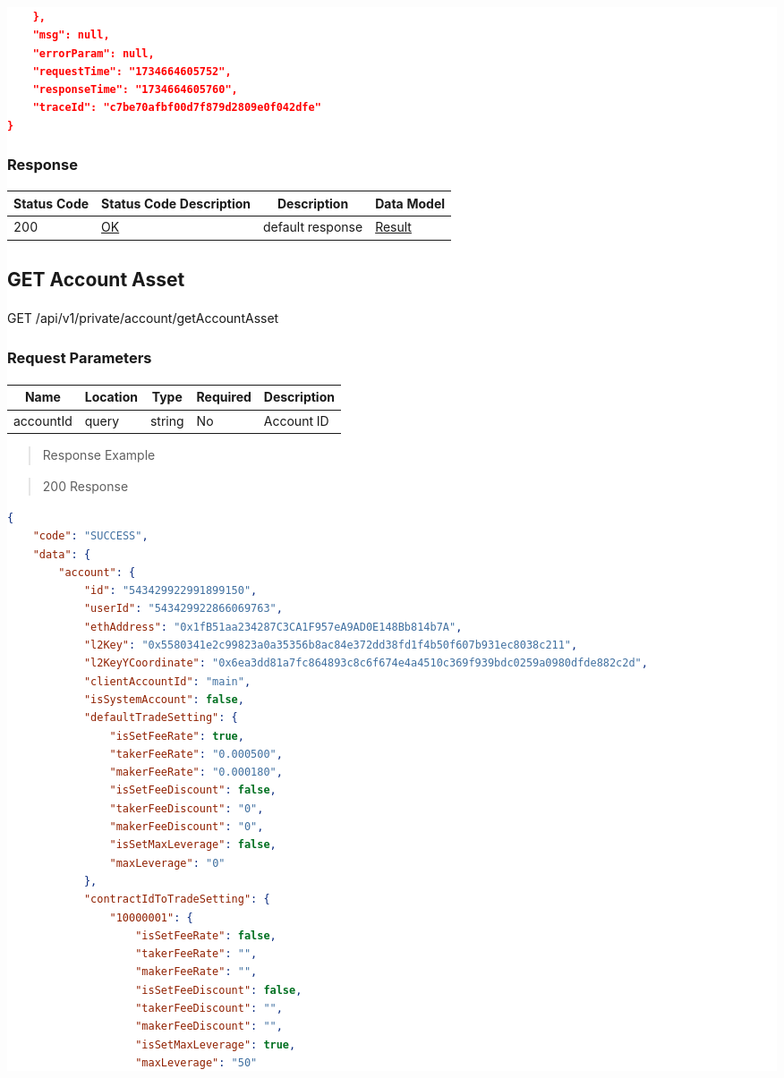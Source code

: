 ```json
    },
    "msg": null,
    "errorParam": null,
    "requestTime": "1734664605752",
    "responseTime": "1734664605760",
    "traceId": "c7be70afbf00d7f879d2809e0f042dfe"
}
```

### Response

| Status Code | Status Code Description                                                                  | Description        | Data Model |
| ----------- | ---------------------------------------------------------------------------------------- | ------------------ | ---------- |
| 200         | [OK](https://tools.ietf.org/html/rfc7231#section-6.3.1)                                  | default response | [Result](#account) |

<a id="opIdgetAccountAsset"></a>

## GET Account Asset

GET /api/v1/private/account/getAccountAsset

### Request Parameters

| Name      | Location | Type   | Required | Description |
| --------- | -------- | ------ | -------- | ----------- |
| accountId | query    | string | No       | Account ID  |

> Response Example

> 200 Response

```json
{
    "code": "SUCCESS",
    "data": {
        "account": {
            "id": "543429922991899150",
            "userId": "543429922866069763",
            "ethAddress": "0x1fB51aa234287C3CA1F957eA9AD0E148Bb814b7A",
            "l2Key": "0x5580341e2c99823a0a35356b8ac84e372dd38fd1f4b50f607b931ec8038c211",
            "l2KeyYCoordinate": "0x6ea3dd81a7fc864893c8c6f674e4a4510c369f939bdc0259a0980dfde882c2d",
            "clientAccountId": "main",
            "isSystemAccount": false,
            "defaultTradeSetting": {
                "isSetFeeRate": true,
                "takerFeeRate": "0.000500",
                "makerFeeRate": "0.000180",
                "isSetFeeDiscount": false,
                "takerFeeDiscount": "0",
                "makerFeeDiscount": "0",
                "isSetMaxLeverage": false,
                "maxLeverage": "0"
            },
            "contractIdToTradeSetting": {
                "10000001": {
                    "isSetFeeRate": false,
                    "takerFeeRate": "",
                    "makerFeeRate": "",
                    "isSetFeeDiscount": false,
                    "takerFeeDiscount": "",
                    "makerFeeDiscount": "",
                    "isSetMaxLeverage": true,
                    "maxLeverage": "50"
```